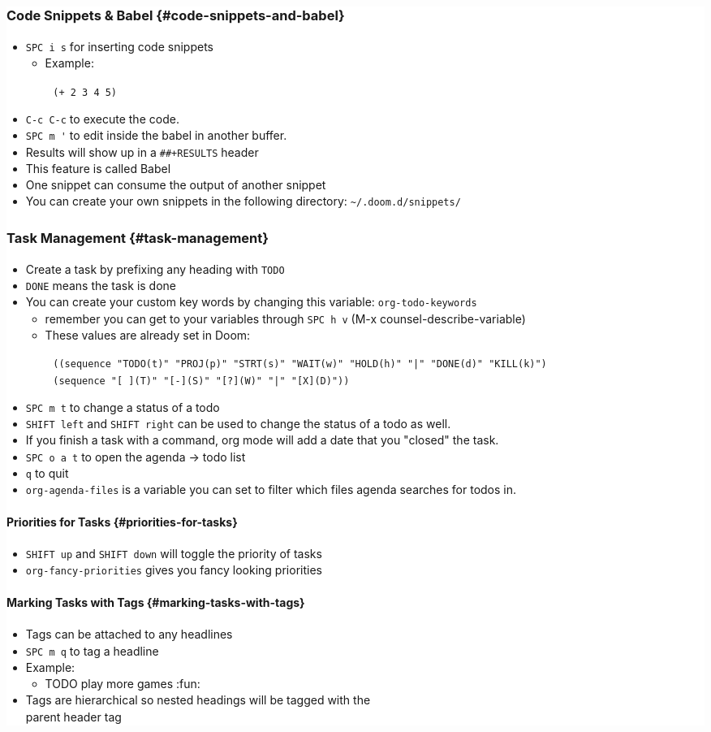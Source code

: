 ### Code Snippets &amp; Babel {#code-snippets-and-babel}   
   
   
-   `SPC i s` for inserting code snippets   
    -   Example:   
   
```emacs-lisp
        (+ 2 3 4 5)
```
   
   
-   `C-c C-c` to execute the code.   
-   `SPC m '` to edit inside the babel in another buffer.   
-   Results will show up in a `##+RESULTS` header   
-   This feature is called Babel   
-   One snippet can consume the output of another snippet   
-   You can create your own snippets in the following directory: `~/.doom.d/snippets/`   
   
   
### Task Management {#task-management}   
   
   
-   Create a task by prefixing any heading with `TODO`   
-   `DONE` means the task is done   
-   You can create your custom key words by changing this variable: `org-todo-keywords`   
    -   remember you can get to your variables through `SPC h v` (M-x counsel-describe-variable)   
    -   These values are already set in Doom:   
   
```text
        ((sequence "TODO(t)" "PROJ(p)" "STRT(s)" "WAIT(w)" "HOLD(h)" "|" "DONE(d)" "KILL(k)")
        (sequence "[ ](T)" "[-](S)" "[?](W)" "|" "[X](D)"))
```
   
   
-   `SPC m t` to change a status of a todo   
-   `SHIFT left` and `SHIFT right` can be used to change the status of a todo as well.   
-   If you finish a task with a command, org mode will add a date that you "closed" the task.   
-   `SPC o a t` to open the agenda -&gt; todo list   
-   `q` to quit   
-   `org-agenda-files` is a variable you can set to filter which files agenda searches for todos in.   
   
   
#### Priorities for Tasks {#priorities-for-tasks}   
   
   
-   `SHIFT up` and `SHIFT down` will toggle the priority of tasks   
-   `org-fancy-priorities` gives you fancy looking priorities   
   
   
#### Marking Tasks with Tags {#marking-tasks-with-tags}   
   
   
-   Tags can be attached to any headlines   
-   `SPC m q` to tag a headline   
-   Example:   
    -   TODO play more games :fun:   
-   Tags are hierarchical so nested headings will be tagged with the   
    parent header tag   
   